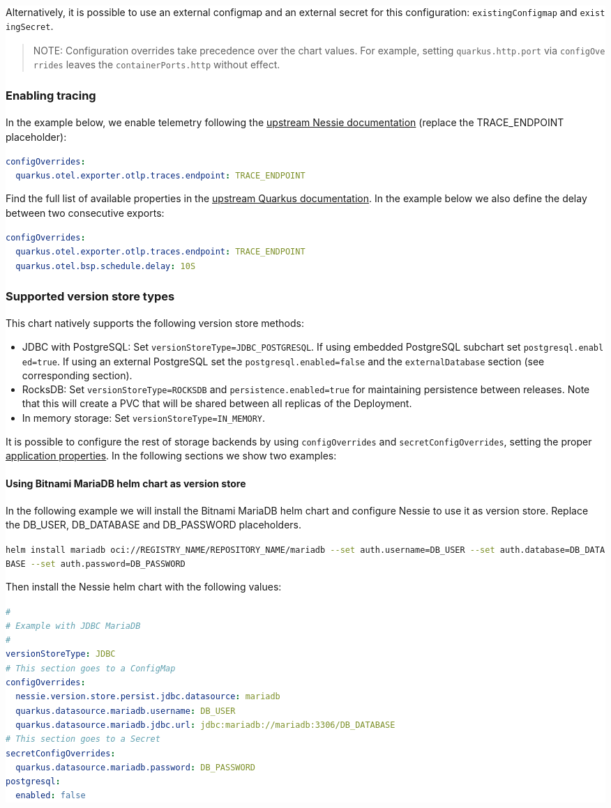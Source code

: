 Alternatively, it is possible to use an external configmap and an external secret for this configuration: `existingConfigmap` and `existingSecret`.

> NOTE: Configuration overrides take precedence over the chart values. For example, setting `quarkus.http.port` via `configOverrides` leaves the `containerPorts.http` without effect.

### Enabling tracing

In the example below, we enable telemetry following the [upstream Nessie documentation](https://projectnessie.org/nessie-latest/configuration/#traces) (replace the TRACE_ENDPOINT placeholder):

```yaml
configOverrides:
  quarkus.otel.exporter.otlp.traces.endpoint: TRACE_ENDPOINT
```

Find the full list of available properties in the [upstream Quarkus documentation](https://quarkus.io/guides/opentelemetry#configuration-reference). In the example below we also define the delay between two consecutive exports:

```yaml
configOverrides:
  quarkus.otel.exporter.otlp.traces.endpoint: TRACE_ENDPOINT
  quarkus.otel.bsp.schedule.delay: 10S
```

### Supported version store types

This chart natively supports the following version store methods:

- JDBC with PostgreSQL: Set `versionStoreType=JDBC_POSTGRESQL`. If using embedded PostgreSQL subchart set `postgresql.enabled=true`. If using an external PostgreSQL set the `postgresql.enabled=false` and the `externalDatabase` section (see corresponding section).
- RocksDB: Set `versionStoreType=ROCKSDB` and `persistence.enabled=true` for maintaining persistence between releases. Note that this will create a PVC that will be shared between all replicas of the Deployment.
- In memory storage: Set `versionStoreType=IN_MEMORY`.

It is possible to configure the rest of storage backends by using `configOverrides` and `secretConfigOverrides`, setting the proper [application properties](https://github.com/projectnessie/nessie/blob/main/servers/quarkus-server/src/main/resources/application.properties). In the following sections we show two examples:

#### Using Bitnami MariaDB helm chart as version store

In the following example we will install the Bitnami MariaDB helm chart and configure Nessie to use it as version store. Replace the DB_USER, DB_DATABASE and DB_PASSWORD placeholders.

```bash
helm install mariadb oci://REGISTRY_NAME/REPOSITORY_NAME/mariadb --set auth.username=DB_USER --set auth.database=DB_DATABASE --set auth.password=DB_PASSWORD
```

Then install the Nessie helm chart with the following values:

```yaml
#
# Example with JDBC MariaDB
#
versionStoreType: JDBC
# This section goes to a ConfigMap
configOverrides:
  nessie.version.store.persist.jdbc.datasource: mariadb
  quarkus.datasource.mariadb.username: DB_USER
  quarkus.datasource.mariadb.jdbc.url: jdbc:mariadb://mariadb:3306/DB_DATABASE
# This section goes to a Secret
secretConfigOverrides:
  quarkus.datasource.mariadb.password: DB_PASSWORD
postgresql:
  enabled: false
```